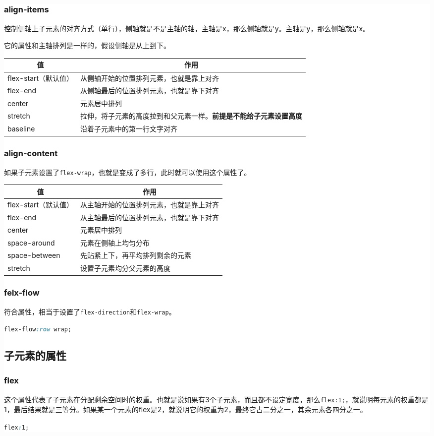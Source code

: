 ### align-items

控制侧轴上子元素的对齐方式（单行），侧轴就是不是主轴的轴，主轴是x，那么侧轴就是y。主轴是y，那么侧轴就是x。

它的属性和主轴排列是一样的，假设侧轴是从上到下。

| 值                   | 作用                                                         |
| -------------------- | ------------------------------------------------------------ |
| flex-start（默认值） | 从侧轴开始的位置排列元素，也就是靠上对齐                     |
| flex-end             | 从侧轴最后的位置排列元素，也就是靠下对齐                     |
| center               | 元素居中排列                                                 |
| stretch              | 拉伸，将子元素的高度拉到和父元素一样。**前提是不能给子元素设置高度** |
| baseline             | 沿着子元素中的第一行文字对齐                                 |

### align-content

如果子元素设置了`flex-wrap`，也就是变成了多行，此时就可以使用这个属性了。

| 值                   | 作用                                     |
| -------------------- | ---------------------------------------- |
| flex-start（默认值） | 从主轴开始的位置排列元素，也就是靠上对齐 |
| flex-end             | 从主轴最后的位置排列元素，也就是靠下对齐 |
| center               | 元素居中排列                             |
| space-around         | 元素在侧轴上均匀分布                     |
| space-between        | 先贴紧上下，再平均排列剩余的元素         |
| stretch              | 设置子元素均分父元素的高度               |

### felx-flow

符合属性，相当于设置了`flex-direction`和`flex-wrap`。

```css
flex-flow:row wrap;
```



## 子元素的属性

### flex

这个属性代表了子元素在分配剩余空间时的权重。也就是说如果有3个子元素，而且都不设定宽度，那么`flex:1;`，就说明每元素的权重都是1，最后结果就是三等分。如果某一个元素的flex是2，就说明它的权重为2，最终它占二分之一，其余元素各四分之一。

```css
flex:1;
```
